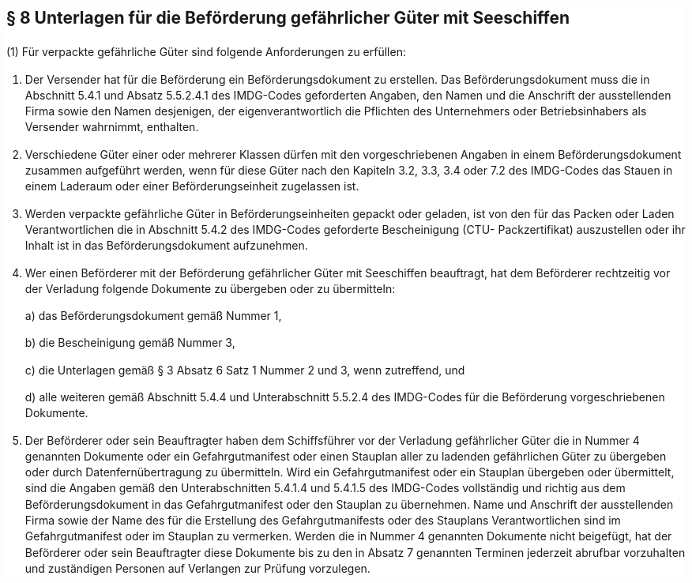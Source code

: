 
## § 8 Unterlagen für die Beförderung gefährlicher Güter mit Seeschiffen

(1) Für verpackte gefährliche Güter sind folgende Anforderungen zu
erfüllen:

1.  Der Versender hat für die Beförderung ein Beförderungsdokument zu
    erstellen. Das Beförderungsdokument muss die in Abschnitt 5.4.1 und
    Absatz 5.5.2.4.1 des IMDG-Codes geforderten Angaben, den Namen und die
    Anschrift der ausstellenden Firma sowie den Namen desjenigen, der
    eigenverantwortlich die Pflichten des Unternehmers oder
    Betriebsinhabers als Versender wahrnimmt, enthalten.


2.  Verschiedene Güter einer oder mehrerer Klassen dürfen mit den
    vorgeschriebenen Angaben in einem Beförderungsdokument zusammen
    aufgeführt werden, wenn für diese Güter nach den Kapiteln 3.2, 3.3,
    3\.4 oder 7.2 des IMDG-Codes das Stauen in einem Laderaum oder einer
    Beförderungseinheit zugelassen ist.


3.  Werden verpackte gefährliche Güter in Beförderungseinheiten gepackt
    oder geladen, ist von den für das Packen oder Laden Verantwortlichen
    die in Abschnitt 5.4.2 des IMDG-Codes geforderte Bescheinigung (CTU-
    Packzertifikat) auszustellen oder ihr Inhalt ist in das
    Beförderungsdokument aufzunehmen.


4.  Wer einen Beförderer mit der Beförderung gefährlicher Güter mit
    Seeschiffen beauftragt, hat dem Beförderer rechtzeitig vor der
    Verladung folgende Dokumente zu übergeben oder zu übermitteln:

    a)  das Beförderungsdokument gemäß Nummer 1,


    b)  die Bescheinigung gemäß Nummer 3,


    c)  die Unterlagen gemäß § 3 Absatz 6 Satz 1 Nummer 2 und 3, wenn
        zutreffend, und


    d)  alle weiteren gemäß Abschnitt 5.4.4 und Unterabschnitt 5.5.2.4 des
        IMDG-Codes für die Beförderung vorgeschriebenen Dokumente.





5.  Der Beförderer oder sein Beauftragter haben dem Schiffsführer vor der
    Verladung gefährlicher Güter die in Nummer 4 genannten Dokumente oder
    ein Gefahrgutmanifest oder einen Stauplan aller zu ladenden
    gefährlichen Güter zu übergeben oder durch Datenfernübertragung zu
    übermitteln. Wird ein Gefahrgutmanifest oder ein Stauplan übergeben
    oder übermittelt, sind die Angaben gemäß den Unterabschnitten 5.4.1.4
    und 5.4.1.5 des IMDG-Codes vollständig und richtig aus dem
    Beförderungsdokument in das Gefahrgutmanifest oder den Stauplan zu
    übernehmen. Name und Anschrift der ausstellenden Firma sowie der Name
    des für die Erstellung des Gefahrgutmanifests oder des Stauplans
    Verantwortlichen sind im Gefahrgutmanifest oder im Stauplan zu
    vermerken. Werden die in Nummer 4 genannten Dokumente nicht beigefügt,
    hat der Beförderer oder sein Beauftragter diese Dokumente bis zu den
    in Absatz 7 genannten Terminen jederzeit abrufbar vorzuhalten und
    zuständigen Personen auf Verlangen zur Prüfung vorzulegen.
